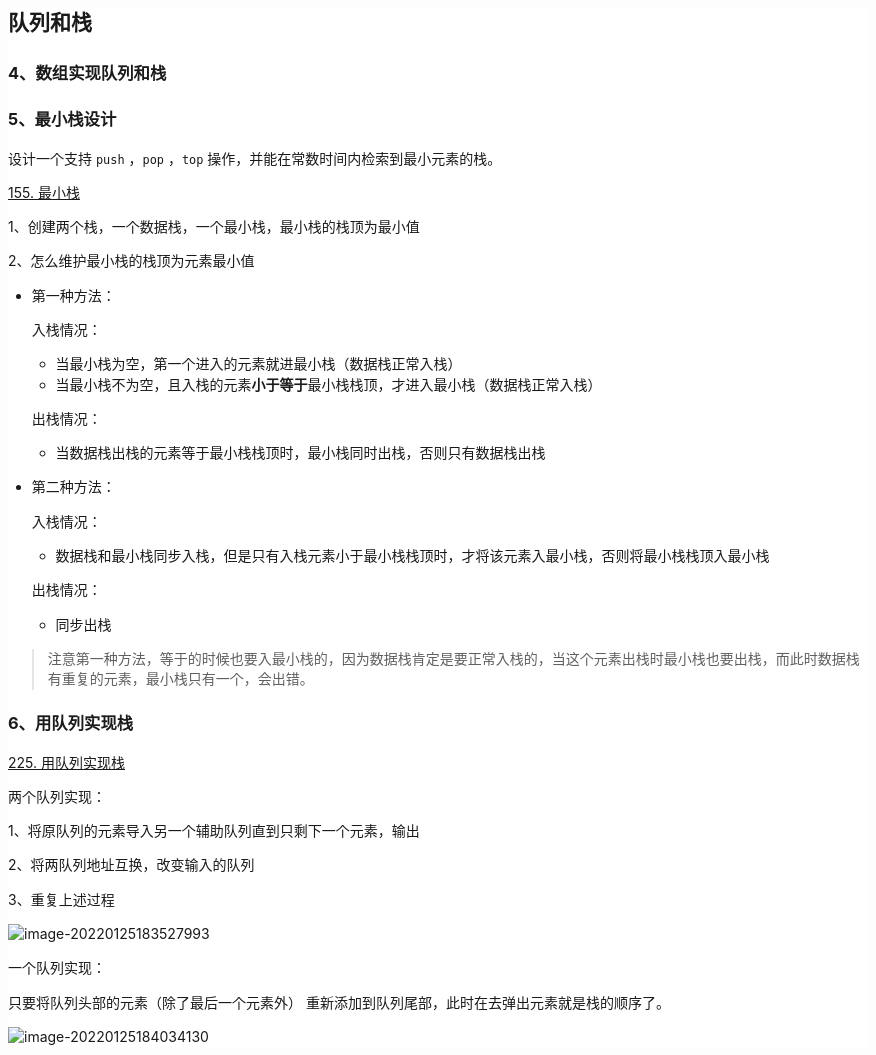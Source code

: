 

## 队列和栈

### 4、数组实现队列和栈

### 5、最小栈设计

设计一个支持 `push` ，`pop` ，`top` 操作，并能在常数时间内检索到最小元素的栈。

[155. 最小栈](https://leetcode-cn.com/problems/min-stack/)

1、创建两个栈，一个数据栈，一个最小栈，最小栈的栈顶为最小值

2、怎么维护最小栈的栈顶为元素最小值

- 第一种方法：

  入栈情况：

  - 当最小栈为空，第一个进入的元素就进最小栈（数据栈正常入栈）
  - 当最小栈不为空，且入栈的元素**小于等于**最小栈栈顶，才进入最小栈（数据栈正常入栈）

  出栈情况：

  - 当数据栈出栈的元素等于最小栈栈顶时，最小栈同时出栈，否则只有数据栈出栈

- 第二种方法：

  入栈情况：

  - 数据栈和最小栈同步入栈，但是只有入栈元素小于最小栈栈顶时，才将该元素入最小栈，否则将最小栈栈顶入最小栈

  出栈情况：

  - 同步出栈

> 注意第一种方法，等于的时候也要入最小栈的，因为数据栈肯定是要正常入栈的，当这个元素出栈时最小栈也要出栈，而此时数据栈有重复的元素，最小栈只有一个，会出错。



### 6、用队列实现栈

[225. 用队列实现栈](https://leetcode-cn.com/problems/implement-stack-using-queues/)

两个队列实现：

1、将原队列的元素导入另一个辅助队列直到只剩下一个元素，输出

2、将两队列地址互换，改变输入的队列

3、重复上述过程

![image-20220125183527993](https://gitee.com/iamnovo/pic/raw/master/images/image-20220125183527993.png)



一个队列实现：

只要将队列头部的元素（除了最后一个元素外） 重新添加到队列尾部，此时在去弹出元素就是栈的顺序了。

![image-20220125184034130](https://gitee.com/iamnovo/pic/raw/master/images/image-20220125184034130.png)
